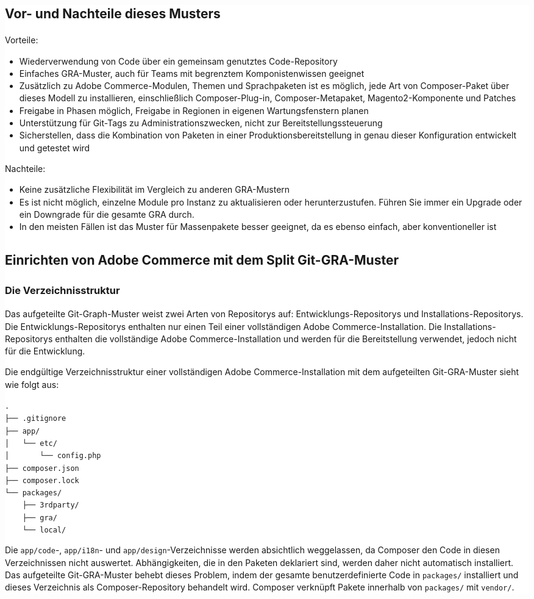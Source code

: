 ## Vor- und Nachteile dieses Musters

Vorteile:

- Wiederverwendung von Code über ein gemeinsam genutztes Code-Repository
- Einfaches GRA-Muster, auch für Teams mit begrenztem Komponistenwissen geeignet
- Zusätzlich zu Adobe Commerce-Modulen, Themen und Sprachpaketen ist es möglich, jede Art von Composer-Paket über dieses Modell zu installieren, einschließlich Composer-Plug-in, Composer-Metapaket, Magento2-Komponente und Patches
- Freigabe in Phasen möglich, Freigabe in Regionen in eigenen Wartungsfenstern planen
- Unterstützung für Git-Tags zu Administrationszwecken, nicht zur Bereitstellungssteuerung
- Sicherstellen, dass die Kombination von Paketen in einer Produktionsbereitstellung in genau dieser Konfiguration entwickelt und getestet wird

Nachteile:

- Keine zusätzliche Flexibilität im Vergleich zu anderen GRA-Mustern
- Es ist nicht möglich, einzelne Module pro Instanz zu aktualisieren oder herunterzustufen. Führen Sie immer ein Upgrade oder ein Downgrade für die gesamte GRA durch.
- In den meisten Fällen ist das Muster für Massenpakete besser geeignet, da es ebenso einfach, aber konventioneller ist

## Einrichten von Adobe Commerce mit dem Split Git-GRA-Muster

### Die Verzeichnisstruktur

Das aufgeteilte Git-Graph-Muster weist zwei Arten von Repositorys auf: Entwicklungs-Repositorys und Installations-Repositorys. Die Entwicklungs-Repositorys enthalten nur einen Teil einer vollständigen Adobe Commerce-Installation. Die Installations-Repositorys enthalten die vollständige Adobe Commerce-Installation und werden für die Bereitstellung verwendet, jedoch nicht für die Entwicklung.

Die endgültige Verzeichnisstruktur einer vollständigen Adobe Commerce-Installation mit dem aufgeteilten Git-GRA-Muster sieht wie folgt aus:

```text
.
├── .gitignore
├── app/
│   └── etc/
│       └── config.php
├── composer.json
├── composer.lock
└── packages/
    ├── 3rdparty/
    ├── gra/
    └── local/
```

Die `app/code`-, `app/i18n`- und `app/design`-Verzeichnisse werden absichtlich weggelassen, da Composer den Code in diesen Verzeichnissen nicht auswertet. Abhängigkeiten, die in den Paketen deklariert sind, werden daher nicht automatisch installiert. Das aufgeteilte Git-GRA-Muster behebt dieses Problem, indem der gesamte benutzerdefinierte Code in `packages/` installiert und dieses Verzeichnis als Composer-Repository behandelt wird. Composer verknüpft Pakete innerhalb von `packages/` mit `vendor/`.

